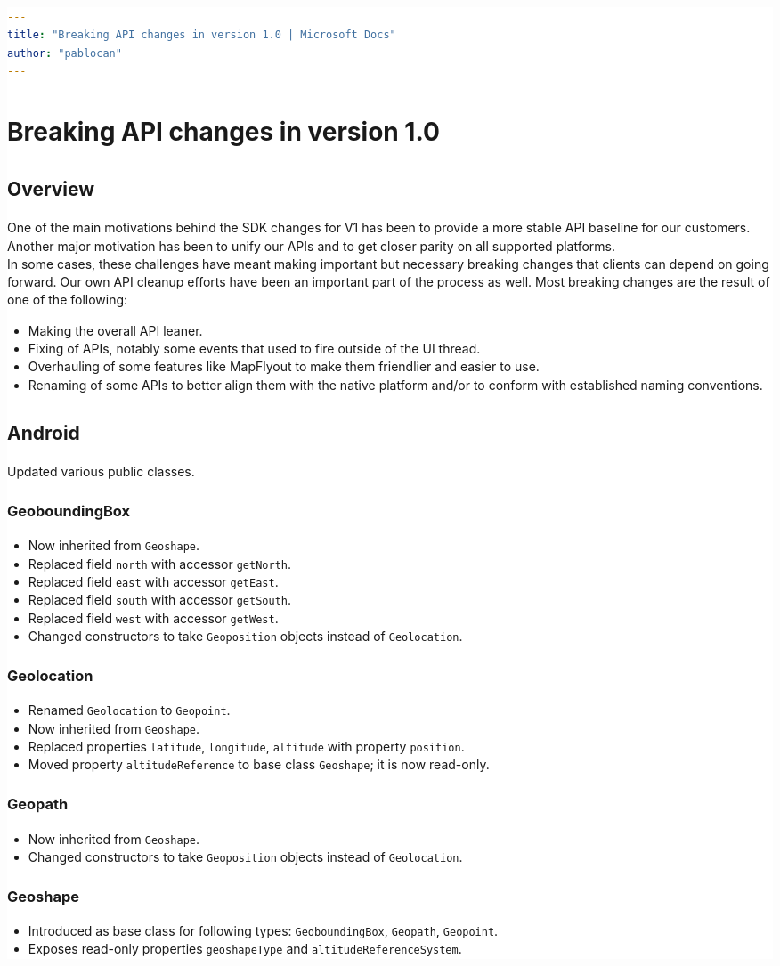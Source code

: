 ```yaml
---
title: "Breaking API changes in version 1.0 | Microsoft Docs"
author: "pablocan"
---
```


# Breaking API changes in version 1.0


## Overview
One of the main motivations behind the SDK changes for V1 has been to provide a more stable API baseline for our customers. Another major motivation has been to unify our APIs and to get closer parity on all supported platforms.  
In some cases, these challenges have meant making important but necessary breaking changes that clients can depend on going forward. Our own API cleanup efforts have been an important part of the process as well.
Most breaking changes are the result of one of the following:
- Making the overall API leaner.
- Fixing of APIs, notably some events that used to fire outside of the UI thread.
- Overhauling of some features like MapFlyout to make them friendlier and easier to use.
- Renaming of some APIs to better align them with the native platform and/or to conform with established naming conventions.


## Android
Updated various public classes.

### GeoboundingBox
- Now inherited from `Geoshape`.
- Replaced field `north` with accessor `getNorth`.
- Replaced field `east` with accessor `getEast`.
- Replaced field `south` with accessor `getSouth`.
- Replaced field `west` with accessor `getWest`.
- Changed constructors to take `Geoposition` objects instead of `Geolocation`.

### Geolocation
- Renamed `Geolocation` to `Geopoint`.
- Now inherited from `Geoshape`.
- Replaced properties `latitude`, `longitude`, `altitude` with property `position`.
- Moved property `altitudeReference` to base class `Geoshape`; it is now read-only.

### Geopath
- Now inherited from `Geoshape`.
- Changed constructors to take `Geoposition` objects instead of `Geolocation`.

### Geoshape
- Introduced as base class for following types: `GeoboundingBox`, `Geopath`, `Geopoint`.
- Exposes read-only properties `geoshapeType` and `altitudeReferenceSystem`.
